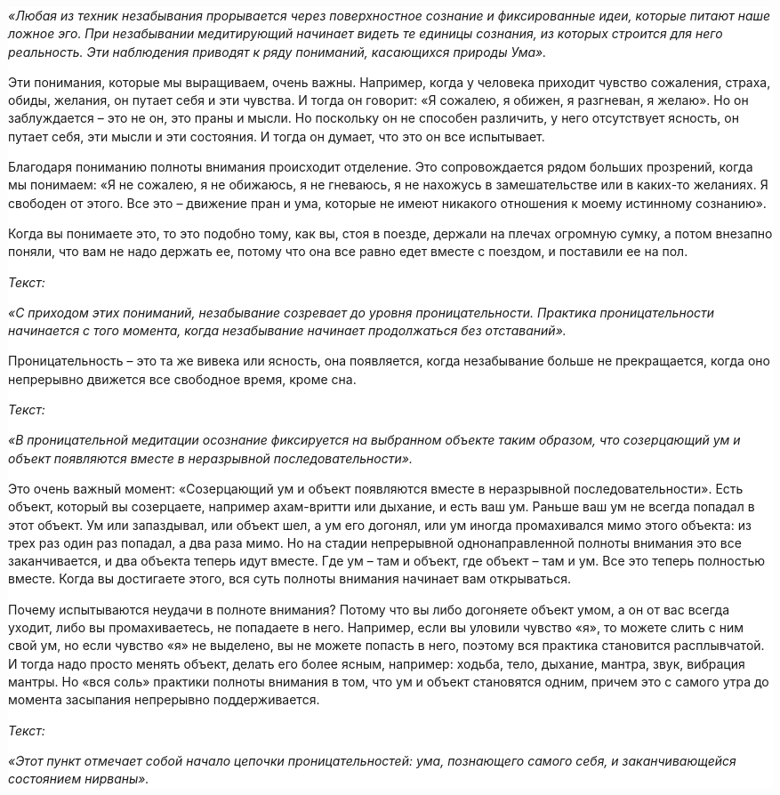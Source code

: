  _«Любая из техник незабывания прорывается через поверхностное сознание и фиксированные идеи, которые питают наше ложное эго. При незабывании медитирующий начинает видеть те единицы сознания, из которых строится для него реальность. Эти наблюдения приводят к ряду пониманий, касающихся природы Ума»._ 

  
 Эти понимания, которые мы выращиваем, очень важны. Например, когда у человека приходит чувство сожаления, страха, обиды, желания, он путает себя и эти чувства. И тогда он говорит: «Я сожалею, я обижен, я разгневан, я желаю». Но он заблуждается – это не он, это праны и мысли. Но поскольку он не способен различить, у него отсутствует ясность, он путает себя, эти мысли и эти состояния. И тогда он думает, что это он все испытывает.

 Благодаря пониманию полноты внимания происходит отделение. Это сопровождается рядом больших прозрений, когда мы понимаем: «Я не сожалею, я не обижаюсь, я не гневаюсь, я не нахожусь в замешательстве или в каких-то желаниях. Я свободен от этого. Все это – движение пран и ума, которые не имеют никакого отношения к моему истинному сознанию».

 Когда вы понимаете это, то это подобно тому, как вы, стоя в поезде, держали на плечах огромную сумку, а потом внезапно поняли, что вам не надо держать ее, потому что она все равно едет вместе с поездом, и поставили ее на пол.

  
_Текст:_

 _«С приходом этих пониманий, незабывание созревает до уровня проницательности. Практика проницательности начинается с того момента, когда незабывание начинает продолжаться без отставаний»._ 

  
 Проницательность – это та же вивека или ясность, она появляется, когда незабывание больше не прекращается, когда оно непрерывно движется все свободное время, кроме сна.

  
_Текст:_

 _«В проницательной медитации осознание фиксируется на выбранном объекте таким образом, что созерцающий ум и объект появляются вместе в неразрывной последовательности»._ 

  
 Это очень важный момент: «Созерцающий ум и объект появляются вместе в неразрывной последовательности». Есть объект, который вы созерцаете, например ахам-вритти или дыхание, и есть ваш ум. Раньше ваш ум не всегда попадал в этот объект. Ум или запаздывал, или объект шел, а ум его догонял, или ум иногда промахивался мимо этого объекта: из трех раз один раз попадал, а два раза мимо. Но на стадии непрерывной однонаправленной полноты внимания это все заканчивается, и два объекта теперь идут вместе. Где ум – там и объект, где объект – там и ум. Все это теперь полностью вместе. Когда вы достигаете этого, вся суть полноты внимания начинает вам открываться.

 Почему испытываются неудачи в полноте внимания? Потому что вы либо догоняете объект умом, а он от вас всегда уходит, либо вы промахиваетесь, не попадаете в него. Например, если вы уловили чувство «я», то можете слить с ним свой ум, но если чувство «я» не выделено, вы не можете попасть в него, поэтому вся практика становится расплывчатой. И тогда надо просто менять объект, делать его более ясным, например: ходьба, тело, дыхание, мантра, звук, вибрация мантры. Но «вся соль» практики полноты внимания в том, что ум и объект становятся одним, причем это с самого утра до момента засыпания непрерывно поддерживается.

  
_Текст:_

 _«Этот пункт отмечает собой начало цепочки проницательностей: ума, познающего самого себя, и заканчивающейся состоянием нирваны»._

  